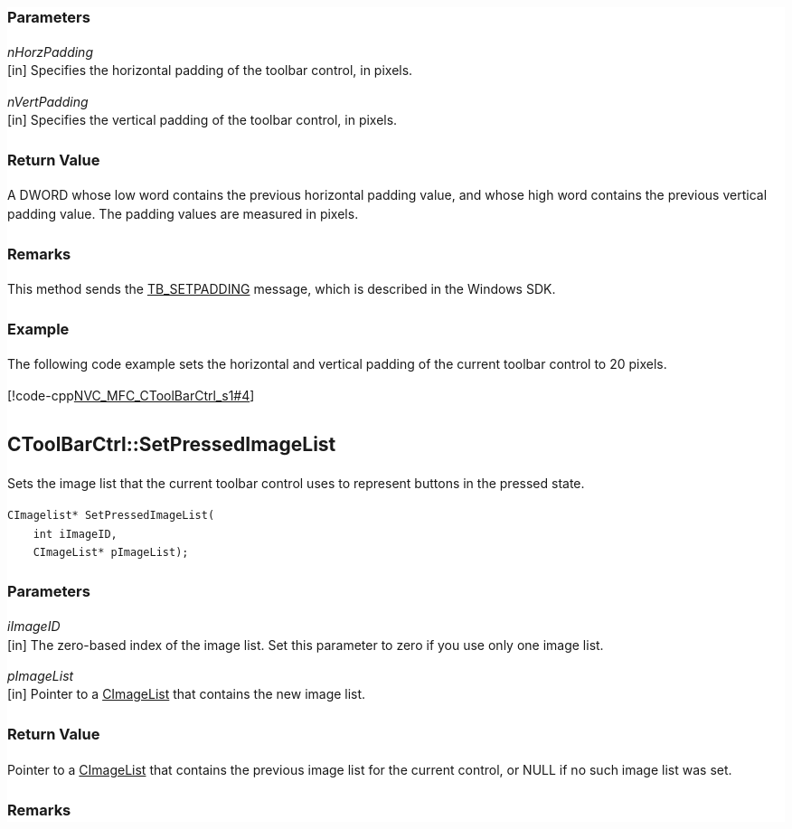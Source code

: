 ### Parameters

*nHorzPadding*\
[in] Specifies the horizontal padding of the toolbar control, in pixels.

*nVertPadding*\
[in] Specifies the vertical padding of the toolbar control, in pixels.

### Return Value

A DWORD whose low word contains the previous horizontal padding value, and whose high word contains the previous vertical padding value. The padding values are measured in pixels.

### Remarks

This method sends the [TB_SETPADDING](/windows/win32/Controls/tb-setpadding) message, which is described in the Windows SDK.

### Example

The following code example sets the horizontal and vertical padding of the current toolbar control to 20 pixels.

[!code-cpp[NVC_MFC_CToolBarCtrl_s1#4](../../mfc/reference/codesnippet/cpp/ctoolbarctrl-class_6.cpp)]

## <a name="setpressedimagelist"></a> CToolBarCtrl::SetPressedImageList

Sets the image list that the current toolbar control uses to represent buttons in the pressed state.

```
CImagelist* SetPressedImageList(
    int iImageID,
    CImageList* pImageList);
```

### Parameters

*iImageID*\
[in] The zero-based index of the image list. Set this parameter to zero if you use only one image list.

*pImageList*\
[in] Pointer to a [CImageList](../../mfc/reference/cimagelist-class.md) that contains the new image list.

### Return Value

Pointer to a [CImageList](../../mfc/reference/cimagelist-class.md) that contains the previous image list for the current control, or NULL if no such image list was set.

### Remarks
